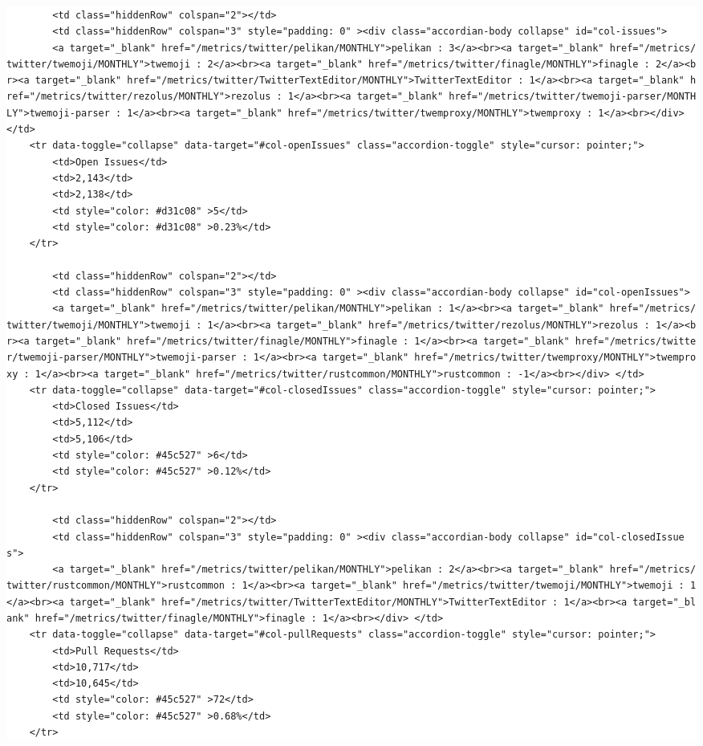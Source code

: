             <td class="hiddenRow" colspan="2"></td>
            <td class="hiddenRow" colspan="3" style="padding: 0" ><div class="accordian-body collapse" id="col-issues">
            <a target="_blank" href="/metrics/twitter/pelikan/MONTHLY">pelikan : 3</a><br><a target="_blank" href="/metrics/twitter/twemoji/MONTHLY">twemoji : 2</a><br><a target="_blank" href="/metrics/twitter/finagle/MONTHLY">finagle : 2</a><br><a target="_blank" href="/metrics/twitter/TwitterTextEditor/MONTHLY">TwitterTextEditor : 1</a><br><a target="_blank" href="/metrics/twitter/rezolus/MONTHLY">rezolus : 1</a><br><a target="_blank" href="/metrics/twitter/twemoji-parser/MONTHLY">twemoji-parser : 1</a><br><a target="_blank" href="/metrics/twitter/twemproxy/MONTHLY">twemproxy : 1</a><br></div> </td>
        <tr data-toggle="collapse" data-target="#col-openIssues" class="accordion-toggle" style="cursor: pointer;">
            <td>Open Issues</td>
            <td>2,143</td>
            <td>2,138</td>
            <td style="color: #d31c08" >5</td>
            <td style="color: #d31c08" >0.23%</td>
        </tr>
        
            <td class="hiddenRow" colspan="2"></td>
            <td class="hiddenRow" colspan="3" style="padding: 0" ><div class="accordian-body collapse" id="col-openIssues">
            <a target="_blank" href="/metrics/twitter/pelikan/MONTHLY">pelikan : 1</a><br><a target="_blank" href="/metrics/twitter/twemoji/MONTHLY">twemoji : 1</a><br><a target="_blank" href="/metrics/twitter/rezolus/MONTHLY">rezolus : 1</a><br><a target="_blank" href="/metrics/twitter/finagle/MONTHLY">finagle : 1</a><br><a target="_blank" href="/metrics/twitter/twemoji-parser/MONTHLY">twemoji-parser : 1</a><br><a target="_blank" href="/metrics/twitter/twemproxy/MONTHLY">twemproxy : 1</a><br><a target="_blank" href="/metrics/twitter/rustcommon/MONTHLY">rustcommon : -1</a><br></div> </td>
        <tr data-toggle="collapse" data-target="#col-closedIssues" class="accordion-toggle" style="cursor: pointer;">
            <td>Closed Issues</td>
            <td>5,112</td>
            <td>5,106</td>
            <td style="color: #45c527" >6</td>
            <td style="color: #45c527" >0.12%</td>
        </tr>
        
            <td class="hiddenRow" colspan="2"></td>
            <td class="hiddenRow" colspan="3" style="padding: 0" ><div class="accordian-body collapse" id="col-closedIssues">
            <a target="_blank" href="/metrics/twitter/pelikan/MONTHLY">pelikan : 2</a><br><a target="_blank" href="/metrics/twitter/rustcommon/MONTHLY">rustcommon : 1</a><br><a target="_blank" href="/metrics/twitter/twemoji/MONTHLY">twemoji : 1</a><br><a target="_blank" href="/metrics/twitter/TwitterTextEditor/MONTHLY">TwitterTextEditor : 1</a><br><a target="_blank" href="/metrics/twitter/finagle/MONTHLY">finagle : 1</a><br></div> </td>
        <tr data-toggle="collapse" data-target="#col-pullRequests" class="accordion-toggle" style="cursor: pointer;">
            <td>Pull Requests</td>
            <td>10,717</td>
            <td>10,645</td>
            <td style="color: #45c527" >72</td>
            <td style="color: #45c527" >0.68%</td>
        </tr>
        